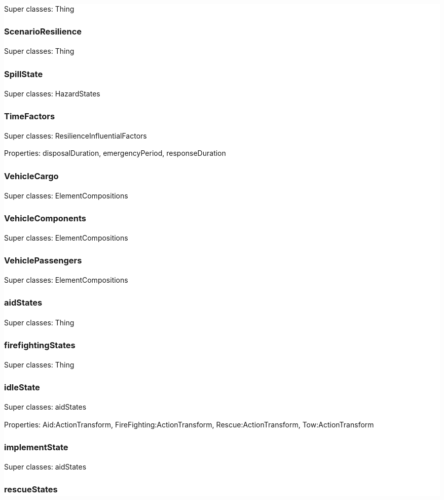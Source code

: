 Super classes: Thing


### ScenarioResilience

Super classes: Thing


### SpillState

Super classes: HazardStates


### TimeFactors

Super classes: ResilienceInfluentialFactors

Properties: disposalDuration, emergencyPeriod, responseDuration


### VehicleCargo

Super classes: ElementCompositions


### VehicleComponents

Super classes: ElementCompositions


### VehiclePassengers

Super classes: ElementCompositions


### aidStates

Super classes: Thing


### firefightingStates

Super classes: Thing


### idleState

Super classes: aidStates

Properties: Aid:ActionTransform, FireFighting:ActionTransform, Rescue:ActionTransform, Tow:ActionTransform


### implementState

Super classes: aidStates


### rescueStates
